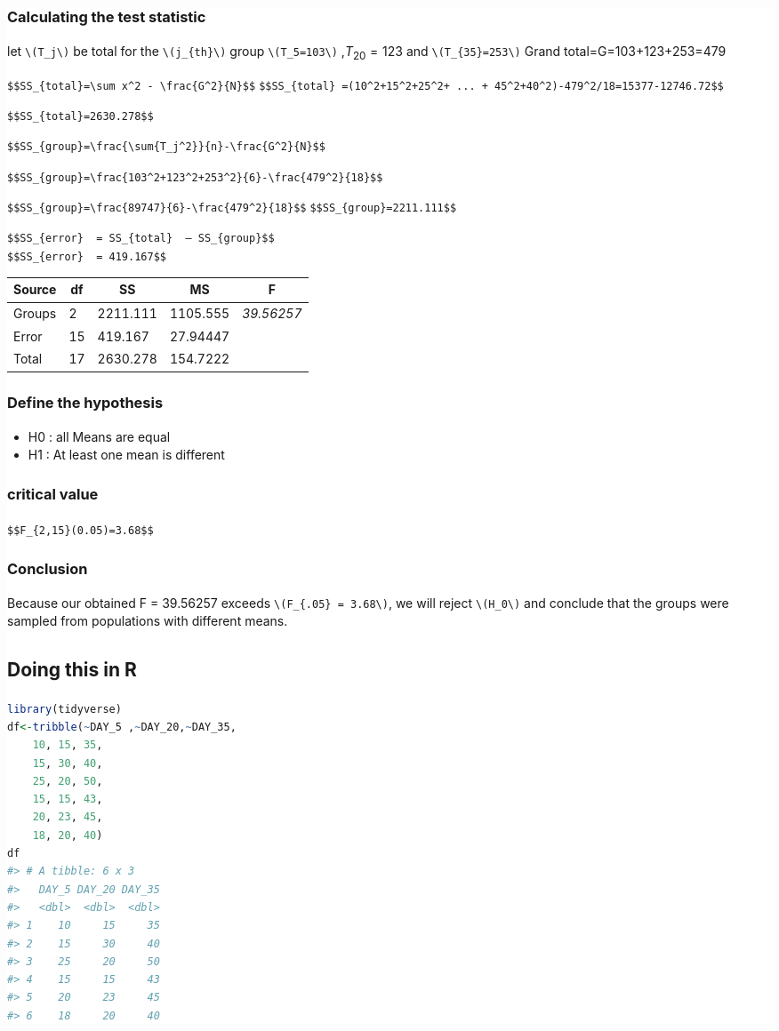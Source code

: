 ### Calculating the test statistic

let `\(T_j\)` be total for the `\(j_{th}\)` group `\(T_5=103\)` ,$T_{20}=123$ and
`\(T_{35}=253\)` Grand total=G=103+123+253=479

`$$SS_{total}=\sum x^2 - \frac{G^2}{N}$$`
`$$SS_{total} =(10^2+15^2+25^2+ ... + 45^2+40^2)-479^2/18=15377-12746.72$$`

`$$SS_{total}=2630.278$$`

`$$SS_{group}=\frac{\sum{T_j^2}}{n}-\frac{G^2}{N}$$`

`$$SS_{group}=\frac{103^2+123^2+253^2}{6}-\frac{479^2}{18}$$`

`$$SS_{group}=\frac{89747}{6}-\frac{479^2}{18}$$` `$$SS_{group}=2211.111$$`

`$$SS_{error}  = SS_{total}  – SS_{group}$$`  
`$$SS_{error}  = 419.167$$`

| Source | df  | SS       | MS       | F          |
|--------|-----|----------|----------|------------|
| Groups | 2   | 2211.111 | 1105.555 | *39.56257* |
| Error  | 15  | 419.167  | 27.94447 |            |
| Total  | 17  | 2630.278 | 154.7222 |            |

### Define the hypothesis

- H0 : all Means are equal
- H1 : At least one mean is different

### critical value

`$$F_{2,15}(0.05)=3.68$$`

### **Conclusion**

Because our obtained F = 39.56257 exceeds
`\(F_{.05} = 3.68\)`, we will reject `\(H_0\)` and conclude that the groups were
sampled from populations with different means.

## Doing this in R

``` r
library(tidyverse)
df<-tribble(~DAY_5 ,~DAY_20,~DAY_35,
 	10,	15,	35,
 	15,	30,	40,
 	25,	20,	50,
 	15,	15,	43,
 	20,	23,	45,
 	18,	20,	40)
df
#> # A tibble: 6 x 3
#>   DAY_5 DAY_20 DAY_35
#>   <dbl>  <dbl>  <dbl>
#> 1    10     15     35
#> 2    15     30     40
#> 3    25     20     50
#> 4    15     15     43
#> 5    20     23     45
#> 6    18     20     40
```
